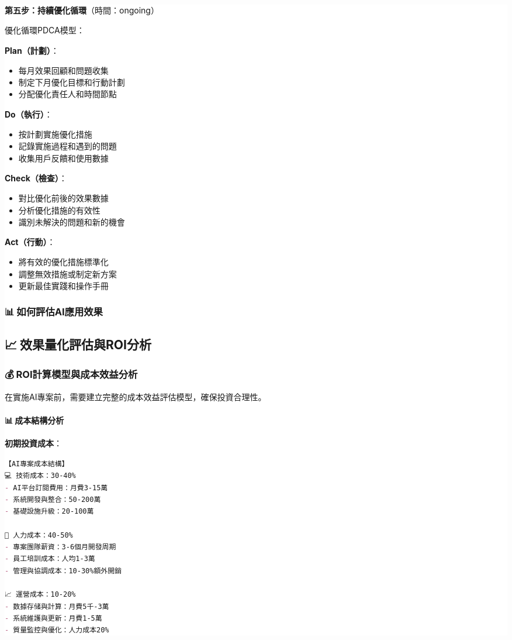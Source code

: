
**第五步：持續優化循環**（時間：ongoing）

優化循環PDCA模型：

**Plan（計劃）**：
- 每月效果回顧和問題收集
- 制定下月優化目標和行動計劃
- 分配優化責任人和時間節點

**Do（執行）**：
- 按計劃實施優化措施
- 記錄實施過程和遇到的問題
- 收集用戶反饋和使用數據

**Check（檢查）**：
- 對比優化前後的效果數據
- 分析優化措施的有效性
- 識別未解決的問題和新的機會

**Act（行動）**：
- 將有效的優化措施標準化
- 調整無效措施或制定新方案
- 更新最佳實踐和操作手冊

### 📊 如何評估AI應用效果

## 📈 效果量化評估與ROI分析

### 💰 ROI計算模型與成本效益分析

在實施AI專案前，需要建立完整的成本效益評估模型，確保投資合理性。

#### 📊 成本結構分析

**初期投資成本**：
```markdown
【AI專案成本結構】
💻 技術成本：30-40%
- AI平台訂閱費用：月費3-15萬
- 系統開發與整合：50-200萬
- 基礎設施升級：20-100萬

👥 人力成本：40-50%
- 專案團隊薪資：3-6個月開發周期
- 員工培訓成本：人均1-3萬
- 管理與協調成本：10-30%額外開銷

📈 運營成本：10-20%
- 数據存储與計算：月費5千-3萬
- 系統維護與更新：月費1-5萬
- 質量監控與優化：人力成本20%
```
